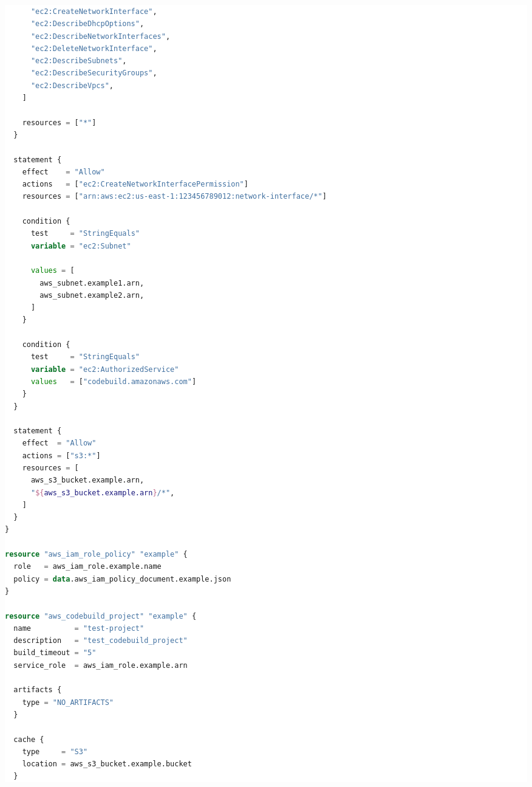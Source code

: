 ```terraform
      "ec2:CreateNetworkInterface",
      "ec2:DescribeDhcpOptions",
      "ec2:DescribeNetworkInterfaces",
      "ec2:DeleteNetworkInterface",
      "ec2:DescribeSubnets",
      "ec2:DescribeSecurityGroups",
      "ec2:DescribeVpcs",
    ]

    resources = ["*"]
  }

  statement {
    effect    = "Allow"
    actions   = ["ec2:CreateNetworkInterfacePermission"]
    resources = ["arn:aws:ec2:us-east-1:123456789012:network-interface/*"]

    condition {
      test     = "StringEquals"
      variable = "ec2:Subnet"

      values = [
        aws_subnet.example1.arn,
        aws_subnet.example2.arn,
      ]
    }

    condition {
      test     = "StringEquals"
      variable = "ec2:AuthorizedService"
      values   = ["codebuild.amazonaws.com"]
    }
  }

  statement {
    effect  = "Allow"
    actions = ["s3:*"]
    resources = [
      aws_s3_bucket.example.arn,
      "${aws_s3_bucket.example.arn}/*",
    ]
  }
}

resource "aws_iam_role_policy" "example" {
  role   = aws_iam_role.example.name
  policy = data.aws_iam_policy_document.example.json
}

resource "aws_codebuild_project" "example" {
  name          = "test-project"
  description   = "test_codebuild_project"
  build_timeout = "5"
  service_role  = aws_iam_role.example.arn

  artifacts {
    type = "NO_ARTIFACTS"
  }

  cache {
    type     = "S3"
    location = aws_s3_bucket.example.bucket
  }
```